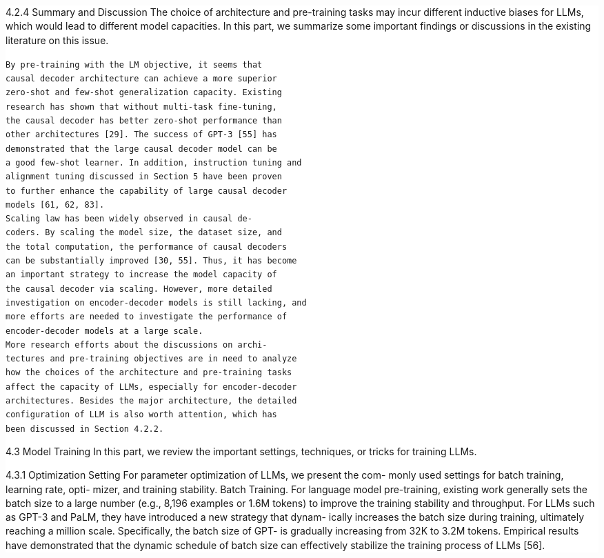 4.2.4 Summary and Discussion
The choice of architecture and pre-training tasks may incur
different inductive biases for LLMs, which would lead to
different model capacities. In this part, we summarize some
important findings or discussions in the existing literature
on this issue.

    By pre-training with the LM objective, it seems that
    causal decoder architecture can achieve a more superior
    zero-shot and few-shot generalization capacity. Existing
    research has shown that without multi-task fine-tuning,
    the causal decoder has better zero-shot performance than
    other architectures [29]. The success of GPT-3 [55] has
    demonstrated that the large causal decoder model can be
    a good few-shot learner. In addition, instruction tuning and
    alignment tuning discussed in Section 5 have been proven
    to further enhance the capability of large causal decoder
    models [61, 62, 83].
    Scaling law has been widely observed in causal de-
    coders. By scaling the model size, the dataset size, and
    the total computation, the performance of causal decoders
    can be substantially improved [30, 55]. Thus, it has become
    an important strategy to increase the model capacity of
    the causal decoder via scaling. However, more detailed
    investigation on encoder-decoder models is still lacking, and
    more efforts are needed to investigate the performance of
    encoder-decoder models at a large scale.
    More research efforts about the discussions on archi-
    tectures and pre-training objectives are in need to analyze
    how the choices of the architecture and pre-training tasks
    affect the capacity of LLMs, especially for encoder-decoder
    architectures. Besides the major architecture, the detailed
    configuration of LLM is also worth attention, which has
    been discussed in Section 4.2.2.

4.3 Model Training
In this part, we review the important settings, techniques,
or tricks for training LLMs.

4.3.1 Optimization Setting
For parameter optimization of LLMs, we present the com-
monly used settings for batch training, learning rate, opti-
mizer, and training stability.
Batch Training. For language model pre-training, existing
work generally sets the batch size to a large number (e.g.,
8,196 examples or 1.6M tokens) to improve the training
stability and throughput. For LLMs such as GPT-3 and
PaLM, they have introduced a new strategy that dynam-
ically increases the batch size during training, ultimately
reaching a million scale. Specifically, the batch size of GPT-
is gradually increasing from 32K to 3.2M tokens. Empirical
results have demonstrated that the dynamic schedule of
batch size can effectively stabilize the training process of
LLMs [56].
